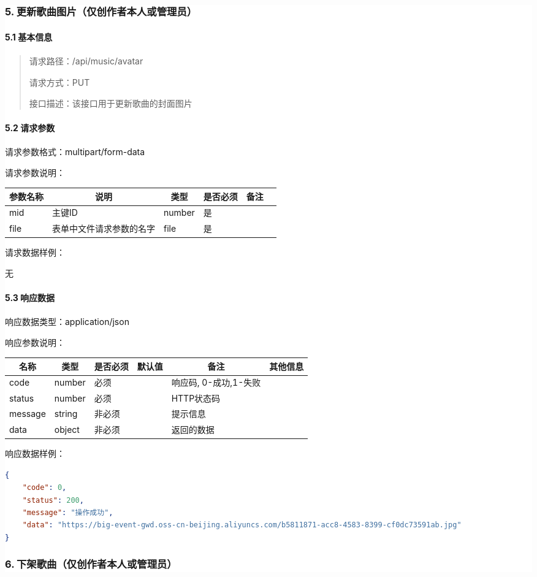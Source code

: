 ### 5. 更新歌曲图片（仅创作者本人或管理员）

#### 5.1 基本信息

> 请求路径：/api/music/avatar
>
> 请求方式：PUT
>
> 接口描述：该接口用于更新歌曲的封面图片

#### 5.2 请求参数

请求参数格式：multipart/form-data

请求参数说明：

| 参数名称 | 说明                     | 类型   | 是否必须 | 备注 |      |
| -------- | ------------------------ | ------ | -------- | ---- | ---- |
| mid      | 主键ID                   | number | 是       |      |      |
| file     | 表单中文件请求参数的名字 | file   | 是       |      |      |

请求数据样例：

无

#### 5.3 响应数据

响应数据类型：application/json

响应参数说明：

| 名称    | 类型   | 是否必须 | 默认值 | 备注                  | 其他信息 |
| ------- | ------ | -------- | ------ | --------------------- | -------- |
| code    | number | 必须     |        | 响应码, 0-成功,1-失败 |          |
| status  | number | 必须     |        | HTTP状态码            |          |
| message | string | 非必须   |        | 提示信息              |          |
| data    | object | 非必须   |        | 返回的数据            |          |

响应数据样例：

```json
{
    "code": 0,
    "status": 200,
    "message": "操作成功",
    "data": "https://big-event-gwd.oss-cn-beijing.aliyuncs.com/b5811871-acc8-4583-8399-cf0dc73591ab.jpg"
}
```

### 6. 下架歌曲（仅创作者本人或管理员）
